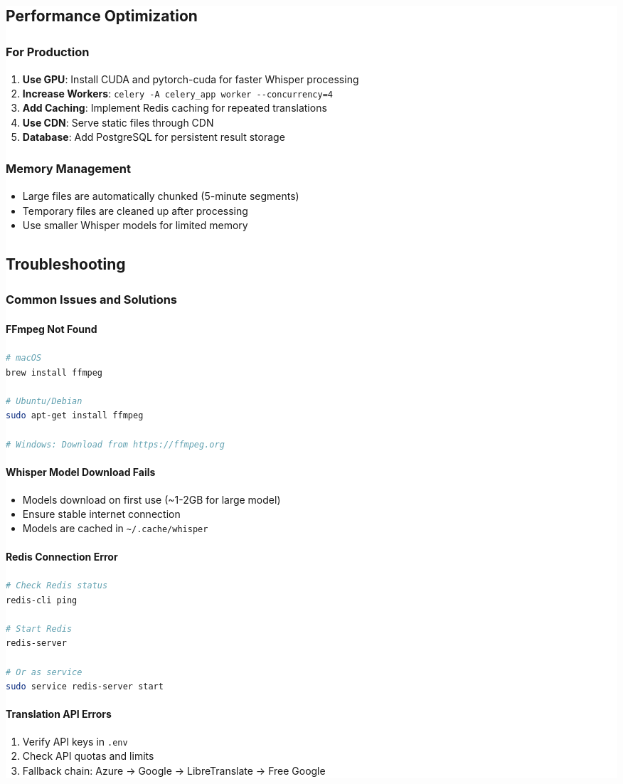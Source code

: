 ## Performance Optimization

### For Production
1. **Use GPU**: Install CUDA and pytorch-cuda for faster Whisper processing
2. **Increase Workers**: `celery -A celery_app worker --concurrency=4`
3. **Add Caching**: Implement Redis caching for repeated translations
4. **Use CDN**: Serve static files through CDN
5. **Database**: Add PostgreSQL for persistent result storage

### Memory Management
- Large files are automatically chunked (5-minute segments)
- Temporary files are cleaned up after processing
- Use smaller Whisper models for limited memory

## Troubleshooting

### Common Issues and Solutions

#### FFmpeg Not Found
```bash
# macOS
brew install ffmpeg

# Ubuntu/Debian
sudo apt-get install ffmpeg

# Windows: Download from https://ffmpeg.org
```

#### Whisper Model Download Fails
- Models download on first use (~1-2GB for large model)
- Ensure stable internet connection
- Models are cached in `~/.cache/whisper`

#### Redis Connection Error
```bash
# Check Redis status
redis-cli ping

# Start Redis
redis-server

# Or as service
sudo service redis-server start
```

#### Translation API Errors
1. Verify API keys in `.env`
2. Check API quotas and limits
3. Fallback chain: Azure → Google → LibreTranslate → Free Google
